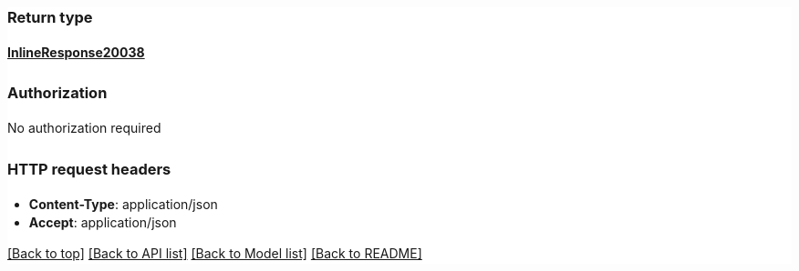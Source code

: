 ### Return type

[**InlineResponse20038**](InlineResponse20038.md)

### Authorization

No authorization required

### HTTP request headers

 - **Content-Type**: application/json
 - **Accept**: application/json

[[Back to top]](#) [[Back to API list]](../README.md#documentation-for-api-endpoints) [[Back to Model list]](../README.md#documentation-for-models) [[Back to README]](../README.md)

